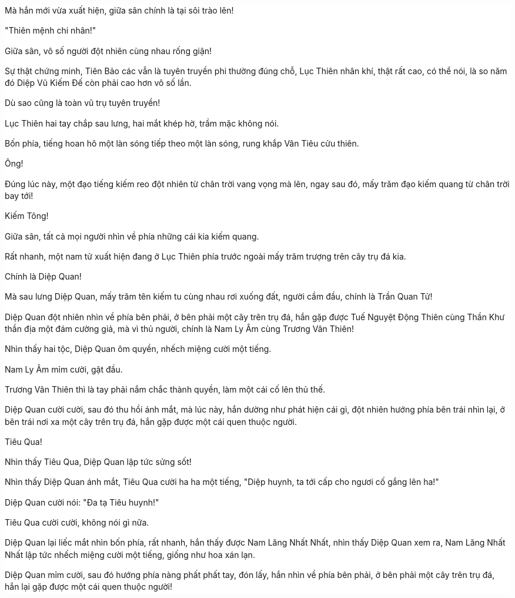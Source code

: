 Mà hắn mới vừa xuất hiện, giữa sân chính là tại sôi trào lên!

"Thiên mệnh chi nhân!"

Giữa sân, vô số người đột nhiên cùng nhau rống giận!

Sự thật chứng minh, Tiên Bảo các vẫn là tuyên truyền phi thường đúng chỗ, Lục Thiên nhân khí, thật rất cao, có thể nói, là so năm đó Diệp Vũ Kiếm Đế còn phải cao hơn vô số lần.

Dù sao cũng là toàn vũ trụ tuyên truyền!

Lục Thiên hai tay chắp sau lưng, hai mắt khép hờ, trầm mặc không nói.

Bốn phía, tiếng hoan hô một làn sóng tiếp theo một làn sóng, rung khắp Vân Tiêu cửu thiên.

Ông!

Đúng lúc này, một đạo tiếng kiếm reo đột nhiên từ chân trời vang vọng mà lên, ngay sau đó, mấy trăm đạo kiếm quang từ chân trời bay tới!

Kiếm Tông!

Giữa sân, tất cả mọi người nhìn về phía những cái kia kiếm quang.

Rất nhanh, một nam tử xuất hiện đang ở Lục Thiên phía trước ngoài mấy trăm trượng trên cây trụ đá kia.

Chính là Diệp Quan!

Mà sau lưng Diệp Quan, mấy trăm tên kiếm tu cùng nhau rơi xuống đất, người cầm đầu, chính là Trần Quan Tử!

Diệp Quan đột nhiên nhìn về phía bên phải, ở bên phải một cây trên trụ đá, hắn gặp được Tuế Nguyệt Động Thiên cùng Thần Khư thần địa một đám cường giả, mà vì thủ người, chính là Nam Ly Âm cùng Trương Vân Thiên!

Nhìn thấy hai tộc, Diệp Quan ôm quyền, nhếch miệng cười một tiếng.

Nam Ly Âm mỉm cười, gật đầu.

Trương Vân Thiên thì là tay phải nắm chắc thành quyền, làm một cái cố lên thủ thế.

Diệp Quan cười cười, sau đó thu hồi ánh mắt, mà lúc này, hắn dường như phát hiện cái gì, đột nhiên hướng phía bên trái nhìn lại, ở bên trái nơi xa một cây trên trụ đá, hắn gặp được một cái quen thuộc người.

Tiêu Qua!

Nhìn thấy Tiêu Qua, Diệp Quan lập tức sửng sốt!

Nhìn thấy Diệp Quan ánh mắt, Tiêu Qua cười ha ha một tiếng, "Diệp huynh, ta tới cấp cho ngươi cố gắng lên ha!"

Diệp Quan cười nói: "Đa tạ Tiêu huynh!"

Tiêu Qua cười cười, không nói gì nữa.

Diệp Quan lại liếc mắt nhìn bốn phía, rất nhanh, hắn thấy được Nam Lăng Nhất Nhất, nhìn thấy Diệp Quan xem ra, Nam Lăng Nhất Nhất lập tức nhếch miệng cười một tiếng, giống như hoa xán lạn.

Diệp Quan mỉm cười, sau đó hướng phía nàng phất phất tay, đón lấy, hắn nhìn về phía bên phải, ở bên phải một cây trên trụ đá, hắn lại gặp được một cái quen thuộc người!

